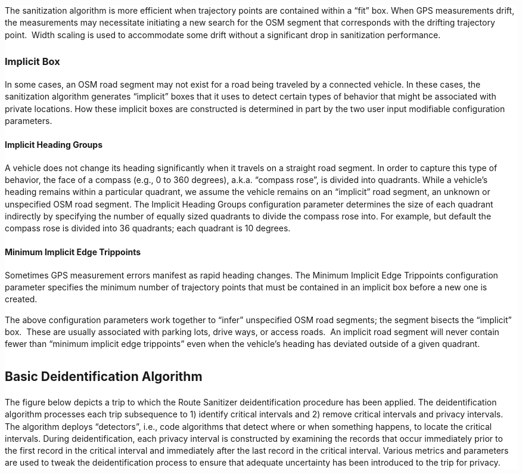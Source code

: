 The sanitization algorithm is more efficient when trajectory points are
contained within a “fit” box. When GPS measurements drift, the
measurements may necessitate initiating a new search for the OSM segment
that corresponds with the drifting trajectory point.  Width scaling is
used to accommodate some drift without a significant drop in
sanitization performance.

### Implicit Box

In some cases, an OSM road segment may not exist for a road being
traveled by a connected vehicle. In these cases, the sanitization
algorithm generates “implicit” boxes that it uses to detect certain
types of behavior that might be associated with private locations. How
these implicit boxes are constructed is determined in part by the two
user input modifiable configuration parameters.

#### Implicit Heading Groups

A vehicle does not change its heading significantly when it travels on a
straight road segment. In order to capture this type of behavior, the
face of a compass (e.g., 0 to 360 degrees), a.k.a. “compass rose”, is
divided into quadrants. While a vehicle’s heading remains within a
particular quadrant, we assume the vehicle remains on an “implicit” road
segment, an unknown or unspecified OSM road segment. The Implicit
Heading Groups configuration parameter determines the size of each
quadrant indirectly by specifying the number of equally sized quadrants
to divide the compass rose into. For example, but default the compass
rose is divided into 36 quadrants; each quadrant is 10 degrees.

#### Minimum Implicit Edge Trippoints

Sometimes GPS measurement errors manifest as rapid heading changes. The
Minimum Implicit Edge Trippoints configuration parameter specifies the
minimum number of trajectory points that must be contained in an
implicit box before a new one is created.

The above configuration parameters work together to “infer” unspecified
OSM road segments; the segment bisects the “implicit” box.  These are
usually associated with parking lots, drive ways, or access roads.  An
implicit road segment will never contain fewer than “minimum implicit
edge trippoints” even when the vehicle’s heading has deviated outside of
a given quadrant.

Basic Deidentification Algorithm
---------------------------------

The figure below depicts a trip to which the Route Sanitizer deidentification
procedure has been applied. The deidentification algorithm processes
each trip subsequence to 1) identify critical intervals and 2) remove
critical intervals and privacy intervals. The algorithm deploys
“detectors”, i.e., code algorithms that detect where or when something
happens, to locate the critical intervals. During deidentification,
each privacy interval is constructed by examining the records that occur
immediately prior to the first record in the critical interval and
immediately after the last record in the critical interval. Various
metrics and parameters are used to tweak the deidentification process
to ensure that adequate uncertainty has been introduced to the trip for
privacy.
